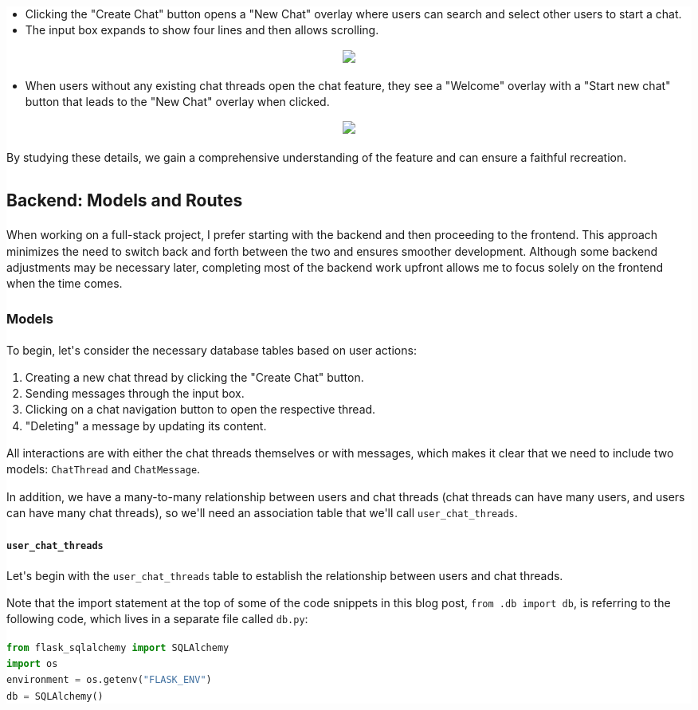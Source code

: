 </center>

- Clicking the "Create Chat" button opens a "New Chat" overlay where users can search and select other users to start a chat.
- The input box expands to show four lines and then allows scrolling.

<center>

![](../chrome_Q4JwmvPWTb.gif)

</center>

- When users without any existing chat threads open the chat feature, they see a "Welcome" overlay with a "Start new chat" button that leads to the "New Chat" overlay when clicked.

<center>

![](../welcome-overlay.png)

</center>

By studying these details, we gain a comprehensive understanding of the feature and can ensure a faithful recreation.

## Backend: Models and Routes

When working on a full-stack project, I prefer starting with the backend and then proceeding to the frontend. This approach minimizes the need to switch back and forth between the two and ensures smoother development. Although some backend adjustments may be necessary later, completing most of the backend work upfront allows me to focus solely on the frontend when the time comes.

### Models

To begin, let's consider the necessary database tables based on user actions:

1. Creating a new chat thread by clicking the "Create Chat" button.
2. Sending messages through the input box.
3. Clicking on a chat navigation button to open the respective thread.
4. "Deleting" a message by updating its content.

All interactions are with either the chat threads themselves or with messages, which makes it clear that we need to include two models: `ChatThread` and `ChatMessage`.

In addition, we have a many-to-many relationship between users and chat threads (chat threads can have many users, and users can have many chat threads), so we'll need an association table that we'll call `user_chat_threads`.

#### `user_chat_threads`

Let's begin with the `user_chat_threads` table to establish the relationship between users and chat threads.

Note that the import statement at the top of some of the code snippets in this blog post, `from .db import db`, is referring to the following code, which lives in a separate file called `db.py`:

```python
from flask_sqlalchemy import SQLAlchemy
import os
environment = os.getenv("FLASK_ENV")
db = SQLAlchemy()
```
